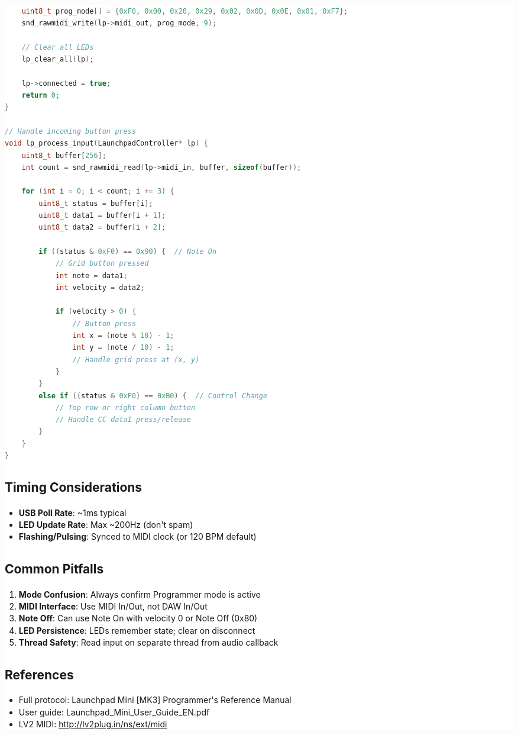 ```c
    uint8_t prog_mode[] = {0xF0, 0x00, 0x20, 0x29, 0x02, 0x0D, 0x0E, 0x01, 0xF7};
    snd_rawmidi_write(lp->midi_out, prog_mode, 9);
    
    // Clear all LEDs
    lp_clear_all(lp);
    
    lp->connected = true;
    return 0;
}

// Handle incoming button press
void lp_process_input(LaunchpadController* lp) {
    uint8_t buffer[256];
    int count = snd_rawmidi_read(lp->midi_in, buffer, sizeof(buffer));
    
    for (int i = 0; i < count; i += 3) {
        uint8_t status = buffer[i];
        uint8_t data1 = buffer[i + 1];
        uint8_t data2 = buffer[i + 2];
        
        if ((status & 0xF0) == 0x90) {  // Note On
            // Grid button pressed
            int note = data1;
            int velocity = data2;
            
            if (velocity > 0) {
                // Button press
                int x = (note % 10) - 1;
                int y = (note / 10) - 1;
                // Handle grid press at (x, y)
            }
        }
        else if ((status & 0xF0) == 0xB0) {  // Control Change
            // Top row or right column button
            // Handle CC data1 press/release
        }
    }
}
```

## Timing Considerations

- **USB Poll Rate**: ~1ms typical
- **LED Update Rate**: Max ~200Hz (don't spam)
- **Flashing/Pulsing**: Synced to MIDI clock (or 120 BPM default)

## Common Pitfalls

1. **Mode Confusion**: Always confirm Programmer mode is active
2. **MIDI Interface**: Use MIDI In/Out, not DAW In/Out
3. **Note Off**: Can use Note On with velocity 0 or Note Off (0x80)
4. **LED Persistence**: LEDs remember state; clear on disconnect
5. **Thread Safety**: Read input on separate thread from audio callback

## References

- Full protocol: Launchpad Mini [MK3] Programmer's Reference Manual
- User guide: Launchpad_Mini_User_Guide_EN.pdf
- LV2 MIDI: http://lv2plug.in/ns/ext/midi
